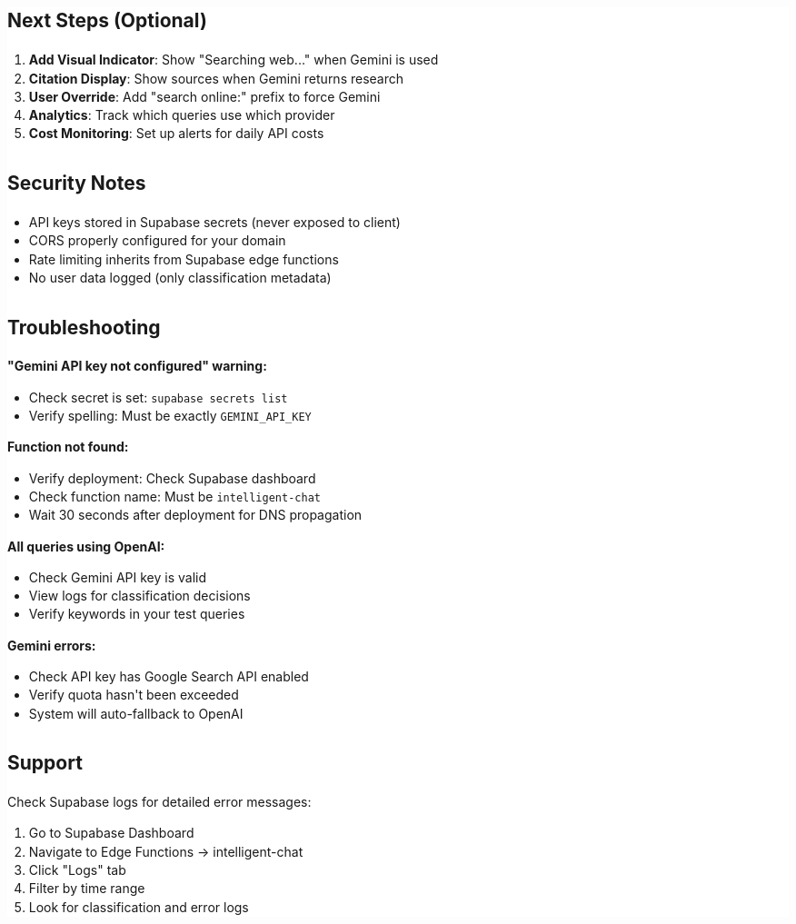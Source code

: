 ## Next Steps (Optional)

1. **Add Visual Indicator**: Show "Searching web..." when Gemini is used
2. **Citation Display**: Show sources when Gemini returns research
3. **User Override**: Add "search online:" prefix to force Gemini
4. **Analytics**: Track which queries use which provider
5. **Cost Monitoring**: Set up alerts for daily API costs

## Security Notes

- API keys stored in Supabase secrets (never exposed to client)
- CORS properly configured for your domain
- Rate limiting inherits from Supabase edge functions
- No user data logged (only classification metadata)

## Troubleshooting

**"Gemini API key not configured" warning:**
- Check secret is set: `supabase secrets list`
- Verify spelling: Must be exactly `GEMINI_API_KEY`

**Function not found:**
- Verify deployment: Check Supabase dashboard
- Check function name: Must be `intelligent-chat`
- Wait 30 seconds after deployment for DNS propagation

**All queries using OpenAI:**
- Check Gemini API key is valid
- View logs for classification decisions
- Verify keywords in your test queries

**Gemini errors:**
- Check API key has Google Search API enabled
- Verify quota hasn't been exceeded
- System will auto-fallback to OpenAI

## Support

Check Supabase logs for detailed error messages:
1. Go to Supabase Dashboard
2. Navigate to Edge Functions → intelligent-chat
3. Click "Logs" tab
4. Filter by time range
5. Look for classification and error logs
